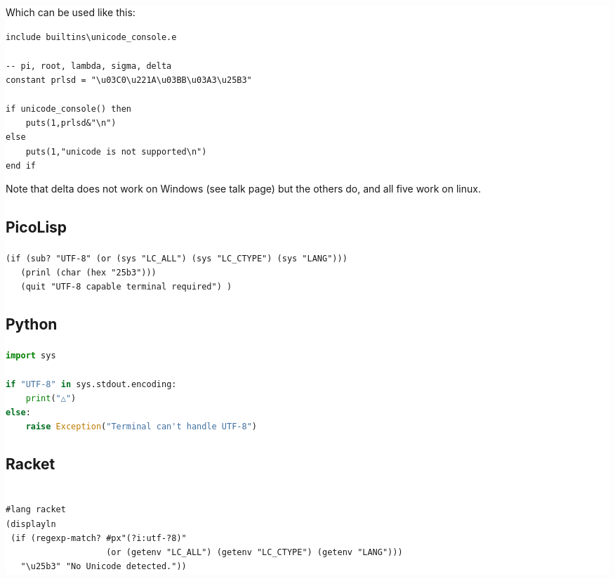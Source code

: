 Which can be used like this:

```Phix
include builtins\unicode_console.e

-- pi, root, lambda, sigma, delta
constant prlsd = "\u03C0\u221A\u03BB\u03A3\u25B3"

if unicode_console() then
    puts(1,prlsd&"\n")
else
    puts(1,"unicode is not supported\n")
end if
```

Note that delta does not work on Windows (see talk page) but the others do, and all five work on linux.


## PicoLisp


```PicoLisp
(if (sub? "UTF-8" (or (sys "LC_ALL") (sys "LC_CTYPE") (sys "LANG")))
   (prinl (char (hex "25b3")))
   (quit "UTF-8 capable terminal required") )
```



## Python


```Python
import sys

if "UTF-8" in sys.stdout.encoding:
    print("△")
else:
    raise Exception("Terminal can't handle UTF-8")
```



## Racket


```racket

#lang racket
(displayln
 (if (regexp-match? #px"(?i:utf-?8)"
                    (or (getenv "LC_ALL") (getenv "LC_CTYPE") (getenv "LANG")))
   "\u25b3" "No Unicode detected."))

```
